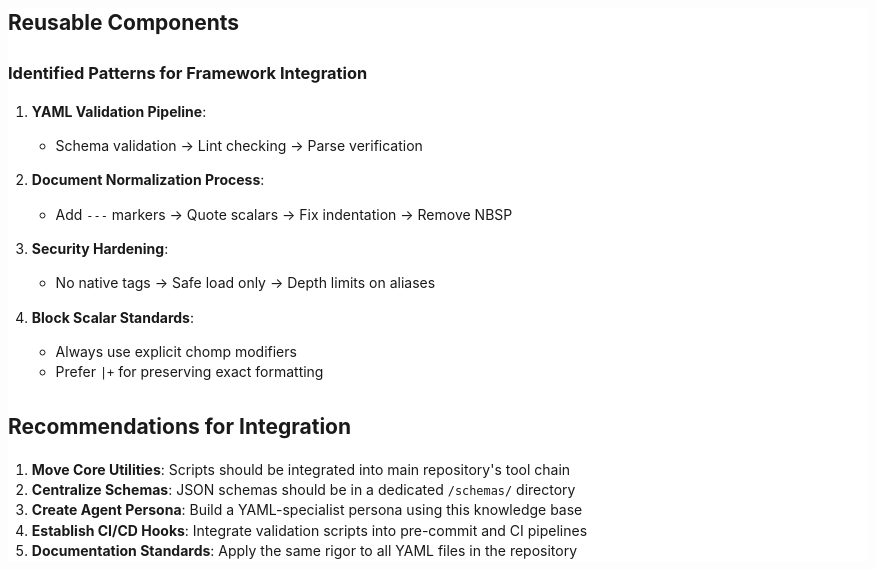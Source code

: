 ## Reusable Components

### Identified Patterns for Framework Integration
1. **YAML Validation Pipeline**:
   - Schema validation → Lint checking → Parse verification
   
2. **Document Normalization Process**:
   - Add `---` markers → Quote scalars → Fix indentation → Remove NBSP

3. **Security Hardening**:
   - No native tags → Safe load only → Depth limits on aliases

4. **Block Scalar Standards**:
   - Always use explicit chomp modifiers
   - Prefer `|+` for preserving exact formatting

## Recommendations for Integration

1. **Move Core Utilities**: Scripts should be integrated into main repository's tool chain
2. **Centralize Schemas**: JSON schemas should be in a dedicated `/schemas/` directory
3. **Create Agent Persona**: Build a YAML-specialist persona using this knowledge base
4. **Establish CI/CD Hooks**: Integrate validation scripts into pre-commit and CI pipelines
5. **Documentation Standards**: Apply the same rigor to all YAML files in the repository